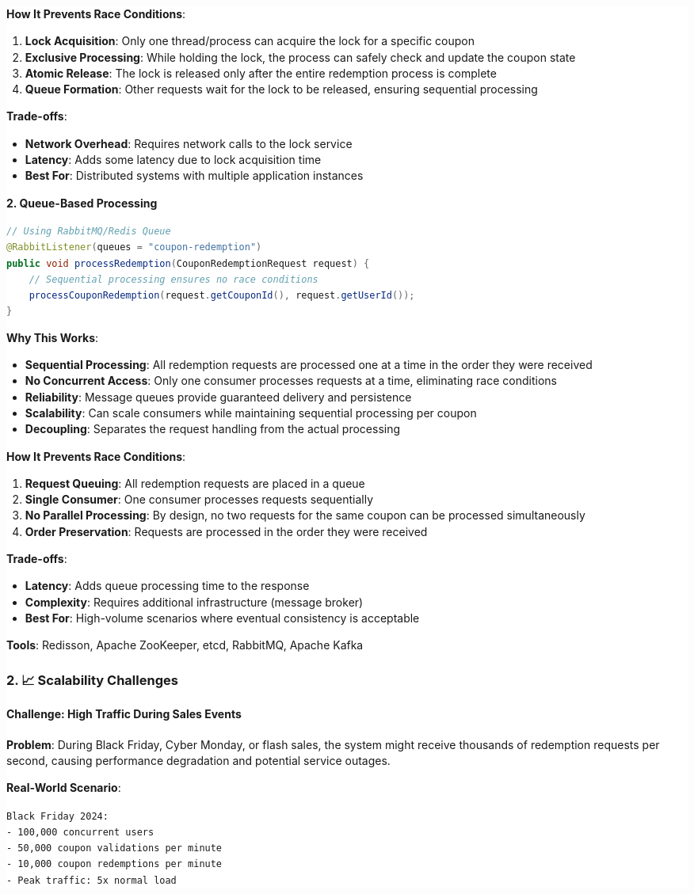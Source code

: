 **How It Prevents Race Conditions**:
1. **Lock Acquisition**: Only one thread/process can acquire the lock for a specific coupon
2. **Exclusive Processing**: While holding the lock, the process can safely check and update the coupon state
3. **Atomic Release**: The lock is released only after the entire redemption process is complete
4. **Queue Formation**: Other requests wait for the lock to be released, ensuring sequential processing

**Trade-offs**:
- **Network Overhead**: Requires network calls to the lock service
- **Latency**: Adds some latency due to lock acquisition time
- **Best For**: Distributed systems with multiple application instances

**2. Queue-Based Processing**
```java
// Using RabbitMQ/Redis Queue
@RabbitListener(queues = "coupon-redemption")
public void processRedemption(CouponRedemptionRequest request) {
    // Sequential processing ensures no race conditions
    processCouponRedemption(request.getCouponId(), request.getUserId());
}
```

**Why This Works**:
- **Sequential Processing**: All redemption requests are processed one at a time in the order they were received
- **No Concurrent Access**: Only one consumer processes requests at a time, eliminating race conditions
- **Reliability**: Message queues provide guaranteed delivery and persistence
- **Scalability**: Can scale consumers while maintaining sequential processing per coupon
- **Decoupling**: Separates the request handling from the actual processing

**How It Prevents Race Conditions**:
1. **Request Queuing**: All redemption requests are placed in a queue
2. **Single Consumer**: One consumer processes requests sequentially
3. **No Parallel Processing**: By design, no two requests for the same coupon can be processed simultaneously
4. **Order Preservation**: Requests are processed in the order they were received

**Trade-offs**:
- **Latency**: Adds queue processing time to the response
- **Complexity**: Requires additional infrastructure (message broker)
- **Best For**: High-volume scenarios where eventual consistency is acceptable

**Tools**: Redisson, Apache ZooKeeper, etcd, RabbitMQ, Apache Kafka

### 2. 📈 Scalability Challenges

#### Challenge: High Traffic During Sales Events
**Problem**: During Black Friday, Cyber Monday, or flash sales, the system might receive thousands of redemption requests per second, causing performance degradation and potential service outages.

**Real-World Scenario**:
```
Black Friday 2024:
- 100,000 concurrent users
- 50,000 coupon validations per minute
- 10,000 coupon redemptions per minute
- Peak traffic: 5x normal load
```
